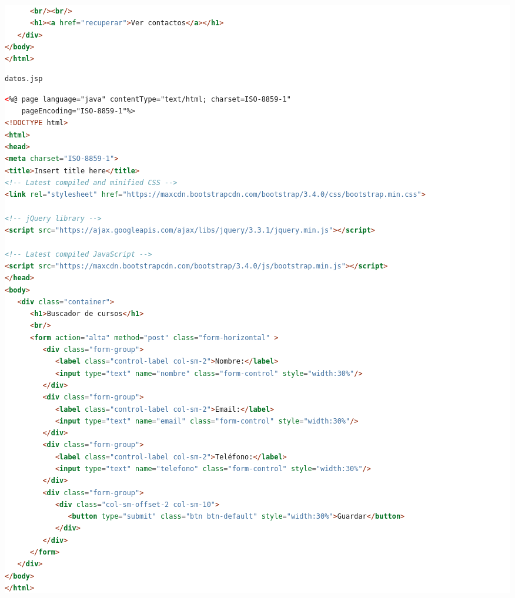 ```html
      <br/><br/>
      <h1><a href="recuperar">Ver contactos</a></h1>
   </div>
</body>
</html>
```

`datos.jsp`

```html
<%@ page language="java" contentType="text/html; charset=ISO-8859-1"
    pageEncoding="ISO-8859-1"%>
<!DOCTYPE html>
<html>
<head>
<meta charset="ISO-8859-1">
<title>Insert title here</title>
<!-- Latest compiled and minified CSS -->
<link rel="stylesheet" href="https://maxcdn.bootstrapcdn.com/bootstrap/3.4.0/css/bootstrap.min.css">

<!-- jQuery library -->
<script src="https://ajax.googleapis.com/ajax/libs/jquery/3.3.1/jquery.min.js"></script>

<!-- Latest compiled JavaScript -->
<script src="https://maxcdn.bootstrapcdn.com/bootstrap/3.4.0/js/bootstrap.min.js"></script> 
</head>
<body>
   <div class="container">
      <h1>Buscador de cursos</h1>
      <br/>
      <form action="alta" method="post" class="form-horizontal" >
         <div class="form-group">
            <label class="control-label col-sm-2">Nombre:</label>
            <input type="text" name="nombre" class="form-control" style="width:30%"/>
         </div>
         <div class="form-group">
            <label class="control-label col-sm-2">Email:</label>
            <input type="text" name="email" class="form-control" style="width:30%"/>
         </div>
         <div class="form-group">
            <label class="control-label col-sm-2">Teléfono:</label>
            <input type="text" name="telefono" class="form-control" style="width:30%"/>
         </div>
         <div class="form-group">
            <div class="col-sm-offset-2 col-sm-10">
               <button type="submit" class="btn btn-default" style="width:30%">Guardar</button>
            </div>
         </div>
      </form>
   </div>
</body>
</html>
```
